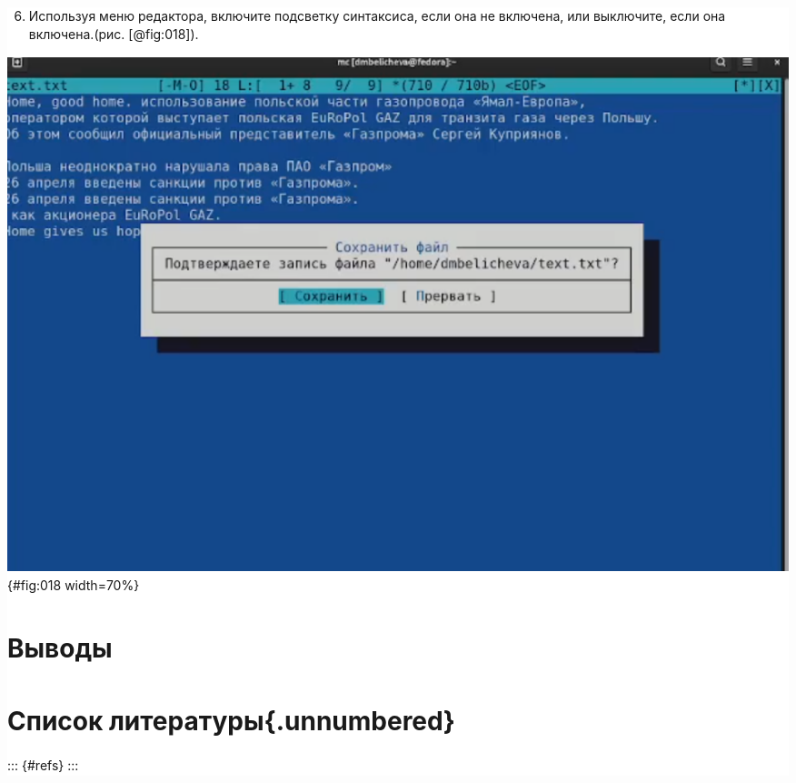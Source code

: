 6. Используя меню редактора, включите подсветку синтаксиса, если она не включена,
или выключите, если она включена.(рис. [@fig:018]).

![Название рисунка](image/18.png){#fig:018 width=70%}


# Выводы



# Список литературы{.unnumbered}

::: {#refs}
:::
